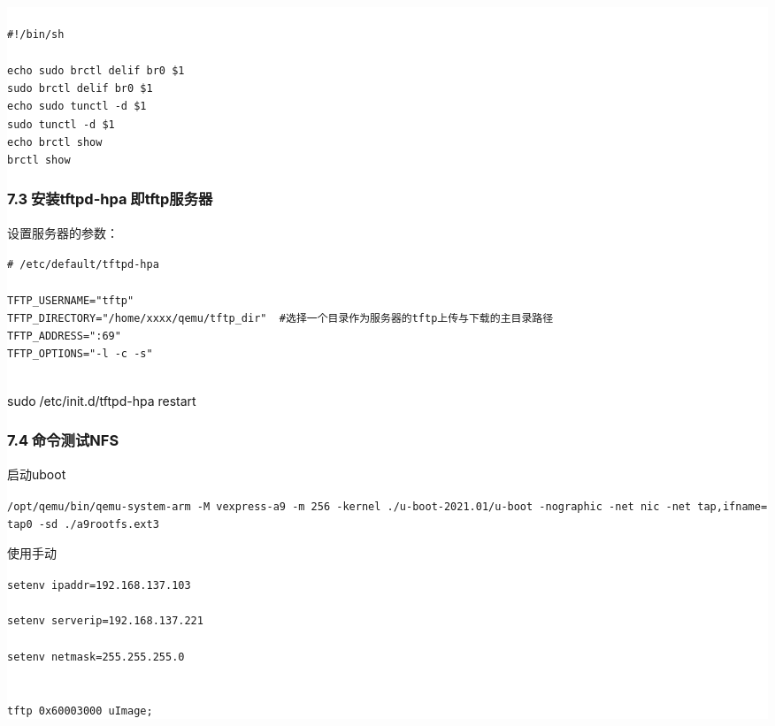 ```shell

#!/bin/sh

echo sudo brctl delif br0 $1
sudo brctl delif br0 $1
echo sudo tunctl -d $1
sudo tunctl -d $1
echo brctl show
brctl show

```









### 7.3 安装tftpd-hpa 即tftp服务器

设置服务器的参数：

```shell
# /etc/default/tftpd-hpa                      
                                  
TFTP_USERNAME="tftp"                          
TFTP_DIRECTORY="/home/xxxx/qemu/tftp_dir"  #选择一个目录作为服务器的tftp上传与下载的主目录路径
TFTP_ADDRESS=":69"                            
TFTP_OPTIONS="-l -c -s"                       
                               
```

sudo /etc/init.d/tftpd-hpa  restart



### 7.4 命令测试NFS

启动uboot

```shell
/opt/qemu/bin/qemu-system-arm -M vexpress-a9 -m 256 -kernel ./u-boot-2021.01/u-boot -nographic -net nic -net tap,ifname=tap0 -sd ./a9rootfs.ext3
```



使用手动

```shell
setenv ipaddr=192.168.137.103

setenv serverip=192.168.137.221

setenv netmask=255.255.255.0


tftp 0x60003000 uImage;
```
